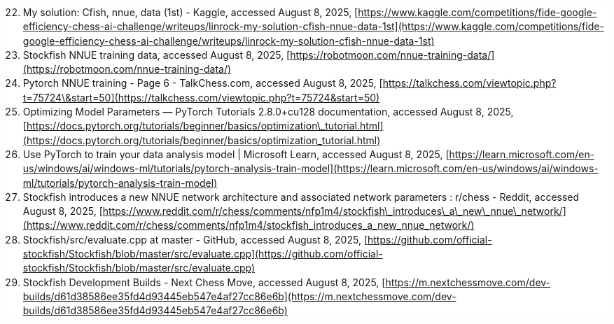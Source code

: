 22. My solution: Cfish, nnue, data (1st) \- Kaggle, accessed August 8, 2025, [https://www.kaggle.com/competitions/fide-google-efficiency-chess-ai-challenge/writeups/linrock-my-solution-cfish-nnue-data-1st](https://www.kaggle.com/competitions/fide-google-efficiency-chess-ai-challenge/writeups/linrock-my-solution-cfish-nnue-data-1st)  
23. Stockfish NNUE training data, accessed August 8, 2025, [https://robotmoon.com/nnue-training-data/](https://robotmoon.com/nnue-training-data/)  
24. Pytorch NNUE training \- Page 6 \- TalkChess.com, accessed August 8, 2025, [https://talkchess.com/viewtopic.php?t=75724\&start=50](https://talkchess.com/viewtopic.php?t=75724&start=50)  
25. Optimizing Model Parameters — PyTorch Tutorials 2.8.0+cu128 documentation, accessed August 8, 2025, [https://docs.pytorch.org/tutorials/beginner/basics/optimization\_tutorial.html](https://docs.pytorch.org/tutorials/beginner/basics/optimization_tutorial.html)  
26. Use PyTorch to train your data analysis model | Microsoft Learn, accessed August 8, 2025, [https://learn.microsoft.com/en-us/windows/ai/windows-ml/tutorials/pytorch-analysis-train-model](https://learn.microsoft.com/en-us/windows/ai/windows-ml/tutorials/pytorch-analysis-train-model)  
27. Stockfish introduces a new NNUE network architecture and associated network parameters : r/chess \- Reddit, accessed August 8, 2025, [https://www.reddit.com/r/chess/comments/nfp1m4/stockfish\_introduces\_a\_new\_nnue\_network/](https://www.reddit.com/r/chess/comments/nfp1m4/stockfish_introduces_a_new_nnue_network/)  
28. Stockfish/src/evaluate.cpp at master \- GitHub, accessed August 8, 2025, [https://github.com/official-stockfish/Stockfish/blob/master/src/evaluate.cpp](https://github.com/official-stockfish/Stockfish/blob/master/src/evaluate.cpp)  
29. Stockfish Development Builds \- Next Chess Move, accessed August 8, 2025, [https://m.nextchessmove.com/dev-builds/d61d38586ee35fd4d93445eb547e4af27cc86e6b](https://m.nextchessmove.com/dev-builds/d61d38586ee35fd4d93445eb547e4af27cc86e6b)